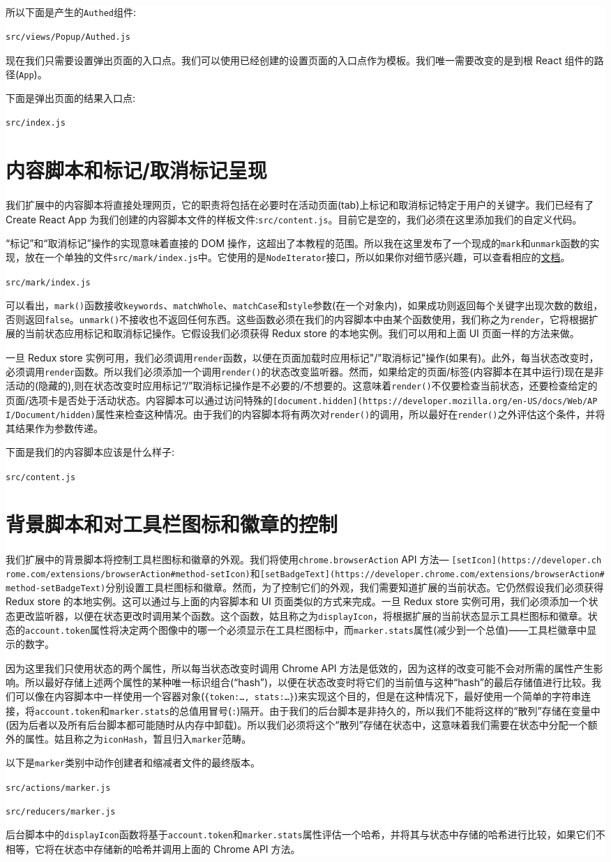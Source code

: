 所以下面是产生的`Authed`组件:

`src/views/Popup/Authed.js`

现在我们只需要设置弹出页面的入口点。我们可以使用已经创建的设置页面的入口点作为模板。我们唯一需要改变的是到根 React 组件的路径(`App`)。

下面是弹出页面的结果入口点:

`src/index.js`

# 内容脚本和标记/取消标记呈现

我们扩展中的内容脚本将直接处理网页，它的职责将包括在必要时在活动页面(tab)上标记和取消标记特定于用户的关键字。我们已经有了 Create React App 为我们创建的内容脚本文件的样板文件:`src/content.js`。目前它是空的，我们必须在这里添加我们的自定义代码。

“标记”和“取消标记”操作的实现意味着直接的 DOM 操作，这超出了本教程的范围。所以我在这里发布了一个现成的`mark`和`unmark`函数的实现，放在一个单独的文件`src/mark/index.js`中。它使用的是`NodeIterator`接口，所以如果你对细节感兴趣，可以查看相应的[文档](https://developer.mozilla.org/en-US/docs/Web/API/NodeIterator)。

`src/mark/index.js`

可以看出，`mark()`函数接收`keywords`、`matchWhole`、`matchCase`和`style`参数(在一个对象内)，如果成功则返回每个关键字出现次数的数组，否则返回`false`。`unmark()`不接收也不返回任何东西。这些函数必须在我们的内容脚本中由某个函数使用，我们称之为`render`，它将根据扩展的当前状态应用标记和取消标记操作。它假设我们必须获得 Redux store 的本地实例。我们可以用和上面 UI 页面一样的方法来做。

一旦 Redux store 实例可用，我们必须调用`render`函数，以便在页面加载时应用标记"/"取消标记"操作(如果有)。此外，每当状态改变时，必须调用`render`函数。所以我们必须添加一个调用`render()`的状态改变监听器。然而，如果给定的页面/标签(内容脚本在其中运行)现在是非活动的(隐藏的),则在状态改变时应用标记“/”取消标记操作是不必要的/不想要的。这意味着`render()`不仅要检查当前状态，还要检查给定的页面/选项卡是否处于活动状态。内容脚本可以通过访问特殊的`[document.hidden](https://developer.mozilla.org/en-US/docs/Web/API/Document/hidden)`属性来检查这种情况。由于我们的内容脚本将有两次对`render()`的调用，所以最好在`render()`之外评估这个条件，并将其结果作为参数传递。

下面是我们的内容脚本应该是什么样子:

`src/content.js`

# 背景脚本和对工具栏图标和徽章的控制

我们扩展中的背景脚本将控制工具栏图标和徽章的外观。我们将使用`chrome.browserAction` API 方法— `[setIcon](https://developer.chrome.com/extensions/browserAction#method-setIcon)`和`[setBadgeText](https://developer.chrome.com/extensions/browserAction#method-setBadgeText)`分别设置工具栏图标和徽章。然而，为了控制它们的外观，我们需要知道扩展的当前状态。它仍然假设我们必须获得 Redux store 的本地实例。这可以通过与上面的内容脚本和 UI 页面类似的方式来完成。一旦 Redux store 实例可用，我们必须添加一个状态更改监听器，以便在状态更改时调用某个函数。这个函数，姑且称之为`displayIcon`，将根据扩展的当前状态显示工具栏图标和徽章。状态的`account.token`属性将决定两个图像中的哪一个必须显示在工具栏图标中，而`marker.stats`属性(减少到一个总值)——工具栏徽章中显示的数字。

因为这里我们只使用状态的两个属性，所以每当状态改变时调用 Chrome API 方法是低效的，因为这样的改变可能不会对所需的属性产生影响。所以最好存储上述两个属性的某种唯一标识组合(“hash”)，以便在状态改变时将它们的当前值与这种“hash”的最后存储值进行比较。我们可以像在内容脚本中一样使用一个容器对象(`{token:…, stats:…}`)来实现这个目的，但是在这种情况下，最好使用一个简单的字符串连接，将`account.token`和`marker.stats`的总值用冒号(`:`)隔开。由于我们的后台脚本是非持久的，所以我们不能将这样的“散列”存储在变量中(因为后者以及所有后台脚本都可能随时从内存中卸载)。所以我们必须将这个“散列”存储在状态中，这意味着我们需要在状态中分配一个额外的属性。姑且称之为`iconHash`，暂且归入`marker`范畴。

以下是`marker`类别中动作创建者和缩减者文件的最终版本。

`src/actions/marker.js`

`src/reducers/marker.js`

后台脚本中的`displayIcon`函数将基于`account.token`和`marker.stats`属性评估一个哈希，并将其与状态中存储的哈希进行比较，如果它们不相等，它将在状态中存储新的哈希并调用上面的 Chrome API 方法。
